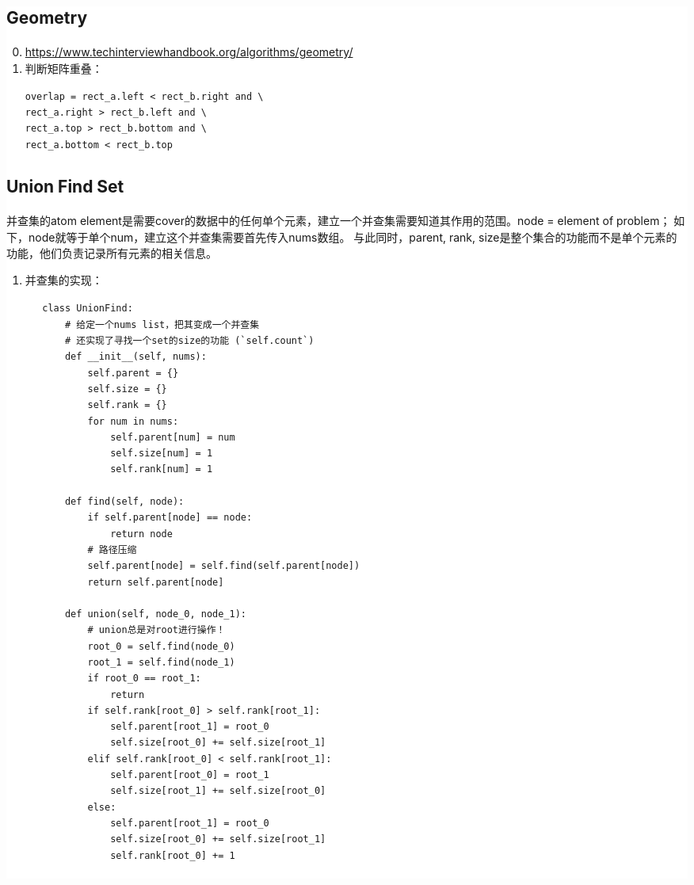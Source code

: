 ## Geometry
0. https://www.techinterviewhandbook.org/algorithms/geometry/
1. 判断矩阵重叠：
    ```
    overlap = rect_a.left < rect_b.right and \
    rect_a.right > rect_b.left and \
    rect_a.top > rect_b.bottom and \
    rect_a.bottom < rect_b.top
   ```

## Union Find Set
并查集的atom element是需要cover的数据中的任何单个元素，建立一个并查集需要知道其作用的范围。node = element of problem；
如下，node就等于单个num，建立这个并查集需要首先传入nums数组。
与此同时，parent, rank, size是整个集合的功能而不是单个元素的功能，他们负责记录所有元素的相关信息。
1. 并查集的实现：
   ```
      class UnionFind:
          # 给定一个nums list，把其变成一个并查集
          # 还实现了寻找一个set的size的功能 (`self.count`)
          def __init__(self, nums):
              self.parent = {}
              self.size = {}
              self.rank = {}
              for num in nums:
                  self.parent[num] = num
                  self.size[num] = 1
                  self.rank[num] = 1
          
          def find(self, node):
              if self.parent[node] == node:
                  return node
              # 路径压缩 
              self.parent[node] = self.find(self.parent[node])
              return self.parent[node]
      
          def union(self, node_0, node_1):
              # union总是对root进行操作！
              root_0 = self.find(node_0)
              root_1 = self.find(node_1)
              if root_0 == root_1:
                  return
              if self.rank[root_0] > self.rank[root_1]:
                  self.parent[root_1] = root_0
                  self.size[root_0] += self.size[root_1]
              elif self.rank[root_0] < self.rank[root_1]:
                  self.parent[root_0] = root_1
                  self.size[root_1] += self.size[root_0]
              else:
                  self.parent[root_1] = root_0
                  self.size[root_0] += self.size[root_1]
                  self.rank[root_0] += 1
          